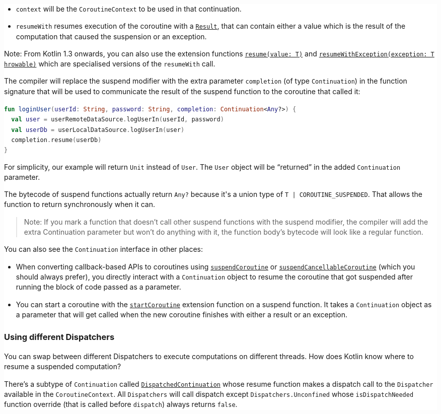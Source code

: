 * `context` will be the `CoroutineContext` to be used in that continuation.

* `resumeWith` resumes execution of the coroutine with a [`Result`](https://github.com/Kotlin/kotlinx.coroutines/blob/master/stdlib-stubs/src/Result.kt), that can contain either a value which is the result of the computation that caused the suspension or an exception.

Note: From Kotlin 1.3 onwards, you can also use the extension functions [`resume(value: T)`](https://kotlinlang.org/api/latest/jvm/stdlib/kotlin.coroutines/resume.html) and [`resumeWithException(exception: Throwable)`](https://kotlinlang.org/api/latest/jvm/stdlib/kotlin.coroutines/resume-with-exception.html) which are specialised versions of the `resumeWith` call.

The compiler will replace the suspend modifier with the extra parameter `completion` (of type `Continuation`) in the function signature that will be used to communicate the result of the suspend function to the coroutine that called it:

```kotlin
fun loginUser(userId: String, password: String, completion: Continuation<Any?>) {
  val user = userRemoteDataSource.logUserIn(userId, password)
  val userDb = userLocalDataSource.logUserIn(user)
  completion.resume(userDb)
}
```

For simplicity, our example will return `Unit` instead of `User`. The `User` object will be “returned” in the added `Continuation` parameter.

The bytecode of suspend functions actually return `Any?` because it's a union type of `T | COROUTINE_SUSPENDED`. That allows the function to return synchronously when it can.

> Note: If you mark a function that doesn’t call other suspend functions with the suspend modifier, the compiler will add the extra Continuation parameter but won’t do anything with it, the function body’s bytecode will look like a regular function.

You can also see the `Continuation` interface in other places:

* When converting callback-based APIs to coroutines using [`suspendCoroutine`](https://kotlinlang.org/api/latest/jvm/stdlib/kotlin.coroutines/suspend-coroutine.html) or [`suspendCancellableCoroutine`](https://kotlin.github.io/kotlinx.coroutines/kotlinx-coroutines-core/kotlinx.coroutines/suspend-cancellable-coroutine.html) (which you should always prefer), you directly interact with a `Continuation` object to resume the coroutine that got suspended after running the block of code passed as a parameter.

* You can start a coroutine with the [`startCoroutine`](https://kotlinlang.org/api/latest/jvm/stdlib/kotlin.coroutines/start-coroutine.html) extension function on a suspend function. It takes a `Continuation` object as a parameter that will get called when the new coroutine finishes with either a result or an exception.

### Using different Dispatchers

You can swap between different Dispatchers to execute computations on different threads. How does Kotlin know where to resume a suspended computation?

There’s a subtype of `Continuation` called [`DispatchedContinuation`](https://github.com/Kotlin/kotlinx.coroutines/blob/master/kotlinx-coroutines-core/common/src/internal/DispatchedContinuation.kt) whose resume function makes a dispatch call to the `Dispatcher` available in the `CoroutineContext`. All `Dispatchers` will call dispatch except `Dispatchers.Unconfined` whose `isDispatchNeeded` function override (that is called before `dispatch`) always returns `false`.
